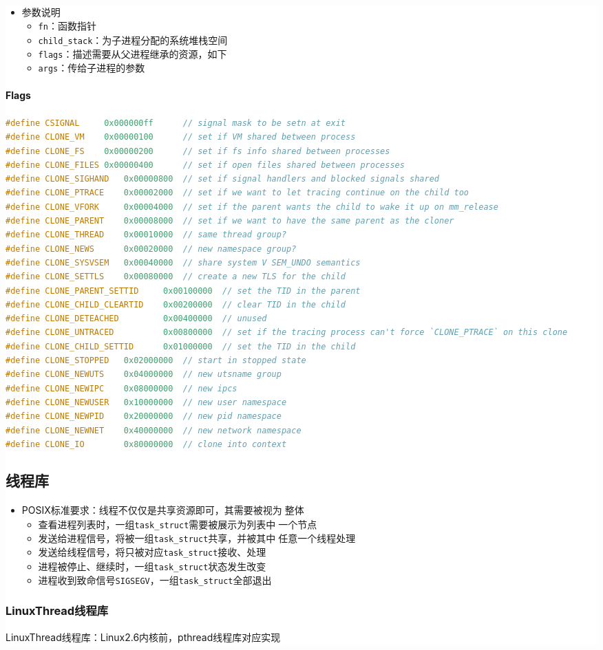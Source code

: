 -	参数说明
	-	`fn`：函数指针
	-	`child_stack`：为子进程分配的系统堆栈空间
	-	`flags`：描述需要从父进程继承的资源，如下
	-	`args`：传给子进程的参数

####	Flags

```c
#define CSIGNAL		0x000000ff		// signal mask to be setn at exit
#define CLONE_VM	0x00000100		// set if VM shared between process
#define CLONE_FS	0x00000200		// set if fs info shared between processes
#define CLONE_FILES	0x00000400		// set if open files shared between processes
#define CLONE_SIGHAND	0x00000800	// set if signal handlers and blocked signals shared
#define CLONE_PTRACE	0x00002000	// set if we want to let tracing continue on the child too
#define CLONE_VFORK		0x00004000	// set if the parent wants the child to wake it up on mm_release
#define CLONE_PARENT	0x00008000	// set if we want to have the same parent as the cloner
#define CLONE_THREAD	0x00010000	// same thread group?
#define CLONE_NEWS		0x00020000	// new namespace group?
#define CLONE_SYSVSEM	0x00040000	// share system V SEM_UNDO semantics
#define CLONE_SETTLS	0x00080000	// create a new TLS for the child
#define CLONE_PARENT_SETTID		0x00100000	// set the TID in the parent
#define CLONE_CHILD_CLEARTID	0x00200000	// clear TID in the child
#define CLONE_DETEACHED			0x00400000	// unused
#define CLONE_UNTRACED			0x00800000	// set if the tracing process can't force `CLONE_PTRACE` on this clone
#define CLONE_CHILD_SETTID		0x01000000	// set the TID in the child
#define CLONE_STOPPED	0x02000000	// start in stopped state
#define CLONE_NEWUTS	0x04000000	// new utsname group
#define CLONE_NEWIPC	0x08000000	// new ipcs
#define CLONE_NEWUSER	0x10000000	// new user namespace
#define CLONE_NEWPID	0x20000000	// new pid namespace
#define CLONE_NEWNET	0x40000000	// new network namespace
#define CLONE_IO		0x80000000	// clone into context
```

##	线程库

-	POSIX标准要求：线程不仅仅是共享资源即可，其需要被视为
	整体
	-	查看进程列表时，一组`task_struct`需要被展示为列表中
		一个节点
	-	发送给进程信号，将被一组`task_struct`共享，并被其中
		任意一个线程处理
	-	发送给线程信号，将只被对应`task_struct`接收、处理
	-	进程被停止、继续时，一组`task_struct`状态发生改变
	-	进程收到致命信号`SIGSEGV`，一组`task_struct`全部退出

###	LinuxThread线程库

LinuxThread线程库：Linux2.6内核前，pthread线程库对应实现
